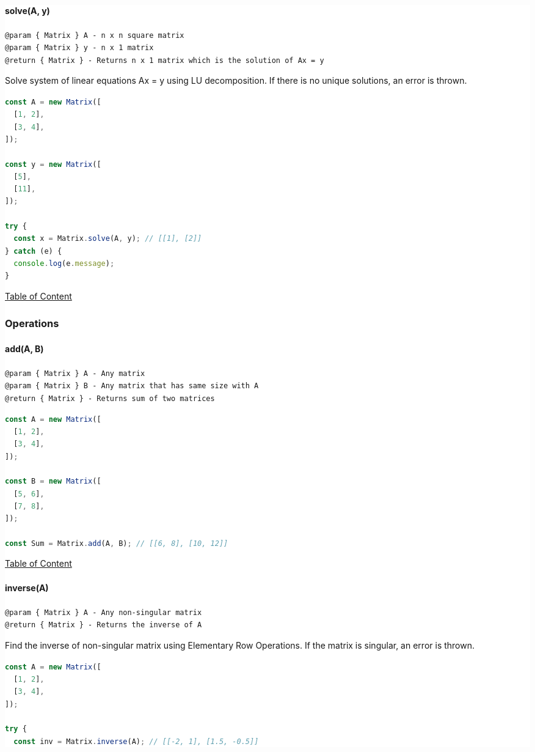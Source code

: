 #### solve(A, y)
```
@param { Matrix } A - n x n square matrix
@param { Matrix } y - n x 1 matrix
@return { Matrix } - Returns n x 1 matrix which is the solution of Ax = y
```
Solve system of linear equations Ax = y using LU decomposition. If there is no unique solutions, an error is thrown.
```javascript
const A = new Matrix([
  [1, 2],
  [3, 4],
]);

const y = new Matrix([
  [5],
  [11],
]);

try {
  const x = Matrix.solve(A, y); // [[1], [2]]
} catch (e) {
  console.log(e.message);
}
```
[Table of Content](#api)

### Operations

#### add(A, B)
```
@param { Matrix } A - Any matrix
@param { Matrix } B - Any matrix that has same size with A
@return { Matrix } - Returns sum of two matrices
```
```javascript
const A = new Matrix([
  [1, 2],
  [3, 4],
]);

const B = new Matrix([
  [5, 6],
  [7, 8],
]);

const Sum = Matrix.add(A, B); // [[6, 8], [10, 12]]
```
[Table of Content](#api)

#### inverse(A)
```
@param { Matrix } A - Any non-singular matrix
@return { Matrix } - Returns the inverse of A
```
Find the inverse of non-singular matrix using Elementary Row Operations. If the matrix is singular, an error is thrown.
```javascript
const A = new Matrix([
  [1, 2],
  [3, 4],
]);

try {
  const inv = Matrix.inverse(A); // [[-2, 1], [1.5, -0.5]]
```